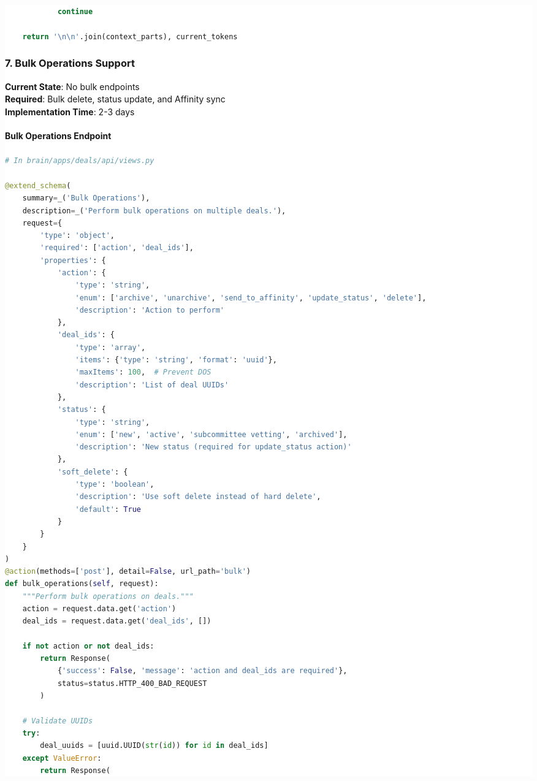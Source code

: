 ```python
            continue
    
    return '\n\n'.join(context_parts), current_tokens
```

### 7. Bulk Operations Support

**Current State**: No bulk endpoints  
**Required**: Bulk delete, status update, and Affinity sync  
**Implementation Time**: 2-3 days

#### Bulk Operations Endpoint

```python
# In brain/apps/deals/api/views.py

@extend_schema(
    summary=_('Bulk Operations'),
    description=_('Perform bulk operations on multiple deals.'),
    request={
        'type': 'object',
        'required': ['action', 'deal_ids'],
        'properties': {
            'action': {
                'type': 'string',
                'enum': ['archive', 'unarchive', 'send_to_affinity', 'update_status', 'delete'],
                'description': 'Action to perform'
            },
            'deal_ids': {
                'type': 'array',
                'items': {'type': 'string', 'format': 'uuid'},
                'maxItems': 100,  # Prevent DOS
                'description': 'List of deal UUIDs'
            },
            'status': {
                'type': 'string',
                'enum': ['new', 'active', 'subcommittee vetting', 'archived'],
                'description': 'New status (required for update_status action)'
            },
            'soft_delete': {
                'type': 'boolean',
                'description': 'Use soft delete instead of hard delete',
                'default': True
            }
        }
    }
)
@action(methods=['post'], detail=False, url_path='bulk')
def bulk_operations(self, request):
    """Perform bulk operations on deals."""
    action = request.data.get('action')
    deal_ids = request.data.get('deal_ids', [])
    
    if not action or not deal_ids:
        return Response(
            {'success': False, 'message': 'action and deal_ids are required'},
            status=status.HTTP_400_BAD_REQUEST
        )
    
    # Validate UUIDs
    try:
        deal_uuids = [uuid.UUID(str(id)) for id in deal_ids]
    except ValueError:
        return Response(
```